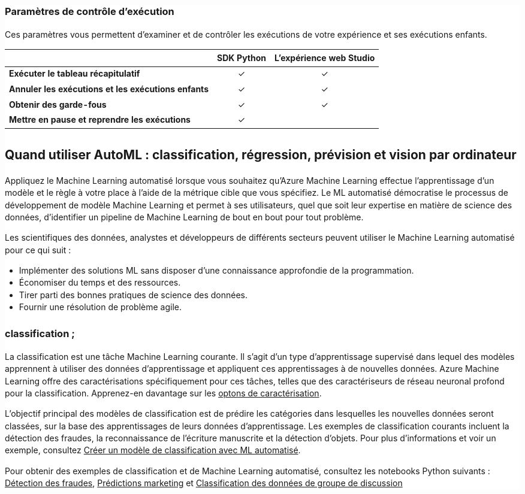 ### <a name="run-control-settings"></a>Paramètres de contrôle d’exécution

Ces paramètres vous permettent d’examiner et de contrôler les exécutions de votre expérience et ses exécutions enfants. 

| |SDK Python|L’expérience web Studio|
|----|:----:|:----:|
|**Exécuter le tableau récapitulatif**| ✓|✓|
|**Annuler les exécutions et les exécutions enfants**| ✓|✓|
|**Obtenir des garde-fous**| ✓|✓|
|**Mettre en pause et reprendre les exécutions**| ✓| |

## <a name="when-to-use-automl-classification-regression-forecasting--computer-vision"></a>Quand utiliser AutoML : classification, régression, prévision et vision par ordinateur

Appliquez le Machine Learning automatisé lorsque vous souhaitez qu’Azure Machine Learning effectue l’apprentissage d’un modèle et le règle à votre place à l’aide de la métrique cible que vous spécifiez. Le ML automatisé démocratise le processus de développement de modèle Machine Learning et permet à ses utilisateurs, quel que soit leur expertise en matière de science des données, d’identifier un pipeline de Machine Learning de bout en bout pour tout problème.

Les scientifiques des données, analystes et développeurs de différents secteurs peuvent utiliser le Machine Learning automatisé pour ce qui suit :
+ Implémenter des solutions ML sans disposer d’une connaissance approfondie de la programmation.
+ Économiser du temps et des ressources.
+ Tirer parti des bonnes pratiques de science des données.
+ Fournir une résolution de problème agile.

### <a name="classification"></a>classification ;

La classification est une tâche Machine Learning courante. Il s’agit d’un type d’apprentissage supervisé dans lequel des modèles apprennent à utiliser des données d’apprentissage et appliquent ces apprentissages à de nouvelles données. Azure Machine Learning offre des caractérisations spécifiquement pour ces tâches, telles que des caractériseurs de réseau neuronal profond pour la classification. Apprenez-en davantage sur les [optons de caractérisation](how-to-configure-auto-features.md#featurization). 

L’objectif principal des modèles de classification est de prédire les catégories dans lesquelles les nouvelles données seront classées, sur la base des apprentissages de leurs données d’apprentissage. Les exemples de classification courants incluent la détection des fraudes, la reconnaissance de l’écriture manuscrite et la détection d’objets. Pour plus d’informations et voir un exemple, consultez [Créer un modèle de classification avec ML automatisé](tutorial-first-experiment-automated-ml.md).

Pour obtenir des exemples de classification et de Machine Learning automatisé, consultez les notebooks Python suivants : [Détection des fraudes](https://github.com/Azure/azureml-examples/blob/main/python-sdk/tutorials/automl-with-azureml/classification-credit-card-fraud/auto-ml-classification-credit-card-fraud.ipynb), [Prédictions marketing](https://github.com/Azure/azureml-examples/blob/main/python-sdk/tutorials/automl-with-azureml/classification-bank-marketing-all-features/auto-ml-classification-bank-marketing-all-features.ipynb) et [Classification des données de groupe de discussion](https://github.com/Azure/azureml-examples/tree/main/python-sdk/tutorials/automl-with-azureml/classification-text-dnn)
